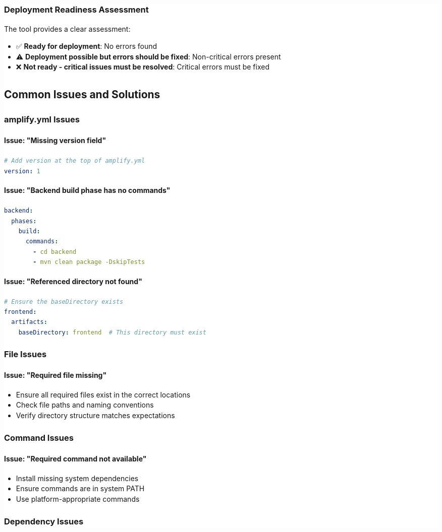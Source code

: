 ### Deployment Readiness Assessment

The tool provides a clear assessment:
- ✅ **Ready for deployment**: No errors found
- ⚠️ **Deployment possible but errors should be fixed**: Non-critical errors present
- ❌ **Not ready - critical issues must be resolved**: Critical errors must be fixed

## Common Issues and Solutions

### amplify.yml Issues

#### Issue: "Missing version field"
```yaml
# Add version at the top of amplify.yml
version: 1
```

#### Issue: "Backend build phase has no commands"
```yaml
backend:
  phases:
    build:
      commands:
        - cd backend
        - mvn clean package -DskipTests
```

#### Issue: "Referenced directory not found"
```yaml
# Ensure the baseDirectory exists
frontend:
  artifacts:
    baseDirectory: frontend  # This directory must exist
```

### File Issues

#### Issue: "Required file missing"
- Ensure all required files exist in the correct locations
- Check file paths and naming conventions
- Verify directory structure matches expectations

### Command Issues

#### Issue: "Required command not available"
- Install missing system dependencies
- Ensure commands are in system PATH
- Use platform-appropriate commands

### Dependency Issues
